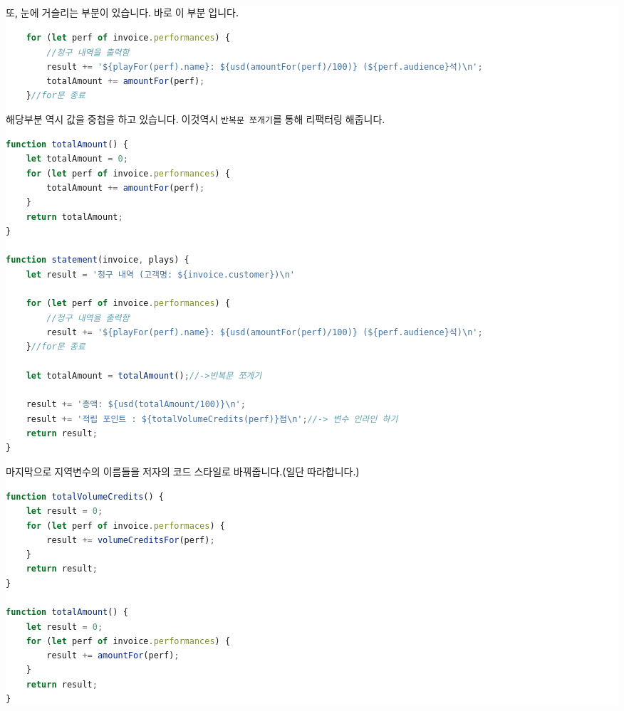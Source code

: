 또, 눈에 거슬리는 부분이 있습니다. 바로 이 부분 입니다.

```js
    for (let perf of invoice.performances) {
        //청구 내역을 출력함
        result += '${playFor(perf).name}: ${usd(amountFor(perf)/100)} (${perf.audience}석)\n';
        totalAmount += amountFor(perf);
    }//for문 종료
```

해당부분 역시 값을 중첩을 하고 있습니다. 이것역시 `반복문 쪼개기`를 통해 리팩터링 해줍니다.

```js
function totalAmount() {
    let totalAmount = 0;
    for (let perf of invoice.performances) {
        totalAmount += amountFor(perf);
    }
    return totalAmount;
}

function statement(invoice, plays) {
    let result = '청구 내역 (고객명: ${invoice.customer})\n'

    for (let perf of invoice.performances) {
        //청구 내역을 출력함
        result += '${playFor(perf).name}: ${usd(amountFor(perf)/100)} (${perf.audience}석)\n';
    }//for문 종료

    let totalAmount = totalAmount();//->반복문 쪼개기

    result += '총액: ${usd(totalAmount/100)}\n';
    result += '적립 포인트 : ${totalVolumeCredits(perf)}점\n';//-> 변수 인라인 하기
    return result;
}
```

마지막으로 지역변수의 이름들을 저자의 코드 스타일로 바꿔줍니다.(일단 따라합니다.)

```js
function totalVolumeCredits() {
    let result = 0;
    for (let perf of invoice.performaces) {
        result += volumeCreditsFor(perf);
    }
    return result;
}

function totalAmount() {
    let result = 0;
    for (let perf of invoice.performances) {
        result += amountFor(perf);
    }
    return result;
}
```
